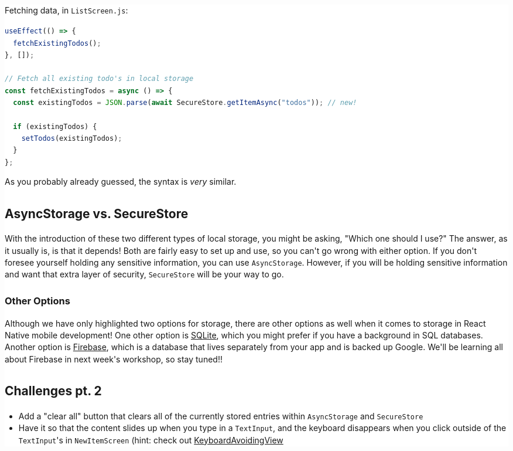 Fetching data, in `ListScreen.js`:

```jsx
useEffect(() => {
  fetchExistingTodos();
}, []);

// Fetch all existing todo's in local storage
const fetchExistingTodos = async () => {
  const existingTodos = JSON.parse(await SecureStore.getItemAsync("todos")); // new!

  if (existingTodos) {
    setTodos(existingTodos);
  }
};
```

As you probably already guessed, the syntax is _very_ similar.

## AsyncStorage vs. SecureStore

With the introduction of these two different types of local storage, you might be asking, "Which one should I use?" The answer, as it usually is, is that it depends! Both are fairly easy to set up and use, so you can't go wrong with either option. If you don't foresee yourself holding any sensitive information, you can use `AsyncStorage`. However, if you will be holding sensitive information and want that extra layer of security, `SecureStore` will be your way to go.

### Other Options

Although we have only highlighted two options for storage, there are other options as well when it comes to storage in React Native mobile development! One other option is [SQLite](https://github.com/andpor/react-native-sqlite-storage), which you might prefer if you have a background in SQL databases. Another option is [Firebase](https://rnfirebase.io), which is a database that lives separately from your app and is backed up Google. We'll be learning all about Firebase in next week's workshop, so stay tuned!!

## Challenges pt. 2

- Add a "clear all" button that clears all of the currently stored entries within `AsyncStorage` and `SecureStore`
- Have it so that the content slides up when you type in a `TextInput`, and the keyboard disappears when you click outside of the `TextInput`'s in `NewItemScreen` (hint: check out [KeyboardAvoidingView](https://reactnative.dev/docs/keyboardavoidingview)
